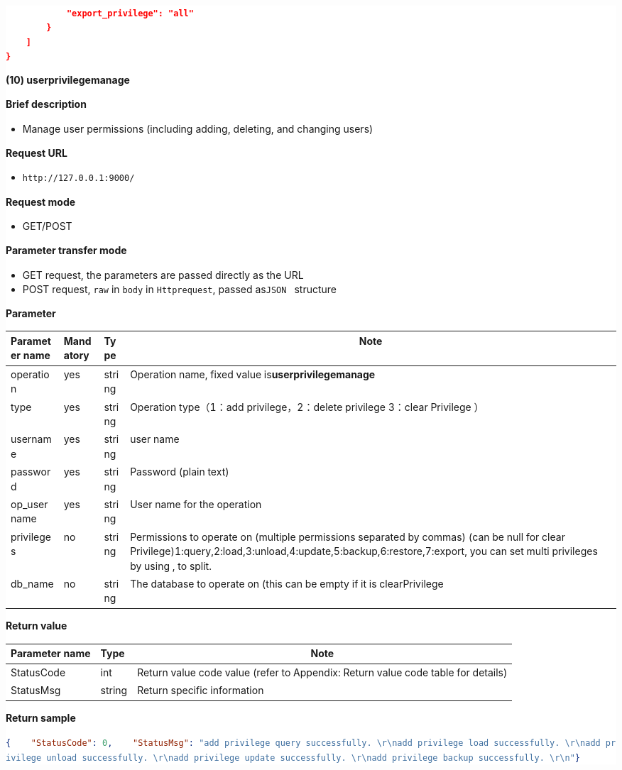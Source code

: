 ``` json
            "export_privilege": "all"
        }
    ]
}
```


**(10) userprivilegemanage**

**Brief description**

- Manage user permissions (including adding, deleting, and changing users)

**Request URL**

- ` http://127.0.0.1:9000/ `

**Request mode**

- GET/POST 

**Parameter transfer mode**

- GET request, the parameters are passed directly as the URL
- POST request, `raw` in `body` in `Httprequest`, passed as`JSON ` structure

**Parameter**

| Parameter name | Mandatory | Type   | Note                                                         |
| :------------- | :-------- | :----- | ------------------------------------------------------------ |
| operation      | yes       | string | Operation name, fixed value is**userprivilegemanage**        |
| type           | yes       | string | Operation type（1：add privilege，2：delete privilege 3：clear Privilege ） |
| username       | yes       | string | user name                                                    |
| password       | yes       | string | Password (plain text)                                        |
| op_username    | yes       | string | User name for the operation                                  |
| privileges     | no        | string | Permissions to operate on (multiple permissions separated by commas) (can be null for clear Privilege)1:query,2:load,3:unload,4:update,5:backup,6:restore,7:export, you can set multi privileges by using , to split. |
| db_name        | no        | string | The database to operate on (this can be empty if it is clearPrivilege |

**Return value**

| Parameter name | Type   | Note                                                         |
| :------------- | :----- | ------------------------------------------------------------ |
| StatusCode     | int    | Return value code value (refer to Appendix: Return value code table for details) |
| StatusMsg      | string | Return specific information                                  |

**Return sample** 

``` json
{    "StatusCode": 0,    "StatusMsg": "add privilege query successfully. \r\nadd privilege load successfully. \r\nadd privilege unload successfully. \r\nadd privilege update successfully. \r\nadd privilege backup successfully. \r\n"}
```
